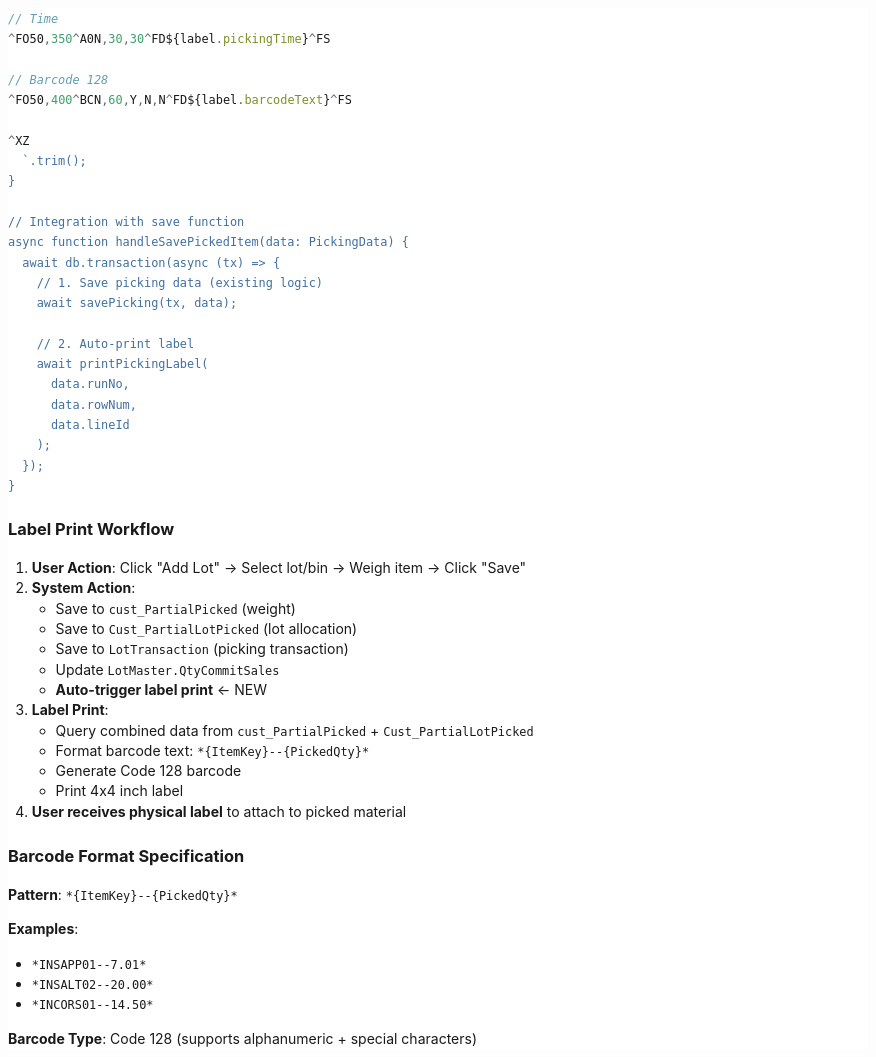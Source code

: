 ```typescript
// Time
^FO50,350^A0N,30,30^FD${label.pickingTime}^FS

// Barcode 128
^FO50,400^BCN,60,Y,N,N^FD${label.barcodeText}^FS

^XZ
  `.trim();
}

// Integration with save function
async function handleSavePickedItem(data: PickingData) {
  await db.transaction(async (tx) => {
    // 1. Save picking data (existing logic)
    await savePicking(tx, data);

    // 2. Auto-print label
    await printPickingLabel(
      data.runNo,
      data.rowNum,
      data.lineId
    );
  });
}
```

### Label Print Workflow

1. **User Action**: Click "Add Lot" → Select lot/bin → Weigh item → Click "Save"
2. **System Action**:
   - Save to `cust_PartialPicked` (weight)
   - Save to `Cust_PartialLotPicked` (lot allocation)
   - Save to `LotTransaction` (picking transaction)
   - Update `LotMaster.QtyCommitSales`
   - **Auto-trigger label print** ← NEW
3. **Label Print**:
   - Query combined data from `cust_PartialPicked` + `Cust_PartialLotPicked`
   - Format barcode text: `*{ItemKey}--{PickedQty}*`
   - Generate Code 128 barcode
   - Print 4x4 inch label
4. **User receives physical label** to attach to picked material

### Barcode Format Specification

**Pattern**: `*{ItemKey}--{PickedQty}*`

**Examples**:
- `*INSAPP01--7.01*`
- `*INSALT02--20.00*`
- `*INCORS01--14.50*`

**Barcode Type**: Code 128 (supports alphanumeric + special characters)
